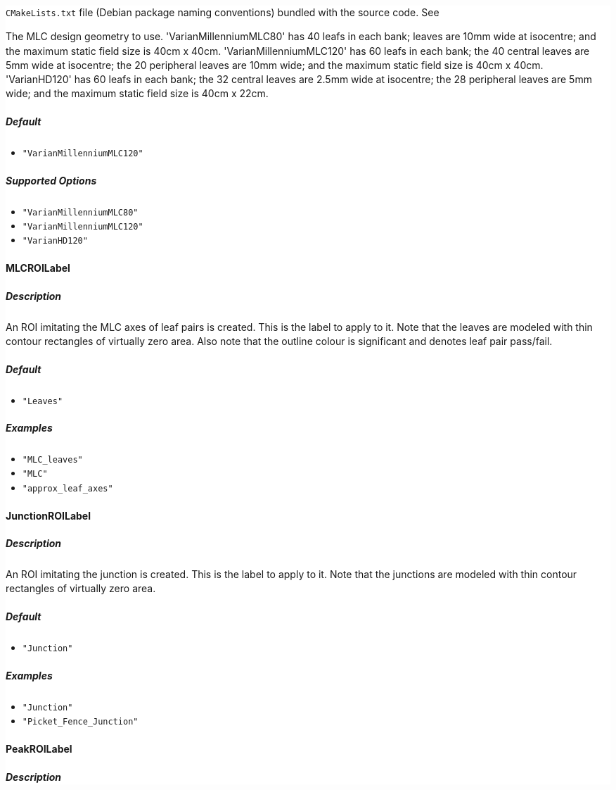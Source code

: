 ```CMakeLists.txt``` file (Debian package naming conventions) bundled with the source code. See

The MLC design geometry to use. 'VarianMillenniumMLC80' has 40 leafs in each bank; leaves are 10mm wide at isocentre;
and the maximum static field size is 40cm x 40cm. 'VarianMillenniumMLC120' has 60 leafs in each bank; the 40 central
leaves are 5mm wide at isocentre; the 20 peripheral leaves are 10mm wide; and the maximum static field size is 40cm x
40cm. 'VarianHD120' has 60 leafs in each bank; the 32 central leaves are 2.5mm wide at isocentre; the 28 peripheral
leaves are 5mm wide; and the maximum static field size is 40cm x 22cm.

##### Default

- ```"VarianMillenniumMLC120"```

##### Supported Options

- ```"VarianMillenniumMLC80"```
- ```"VarianMillenniumMLC120"```
- ```"VarianHD120"```

#### MLCROILabel

##### Description

An ROI imitating the MLC axes of leaf pairs is created. This is the label to apply to it. Note that the leaves are
modeled with thin contour rectangles of virtually zero area. Also note that the outline colour is significant and
denotes leaf pair pass/fail.

##### Default

- ```"Leaves"```

##### Examples

- ```"MLC_leaves"```
- ```"MLC"```
- ```"approx_leaf_axes"```

#### JunctionROILabel

##### Description

An ROI imitating the junction is created. This is the label to apply to it. Note that the junctions are modeled with
thin contour rectangles of virtually zero area.

##### Default

- ```"Junction"```

##### Examples

- ```"Junction"```
- ```"Picket_Fence_Junction"```

#### PeakROILabel

##### Description

```